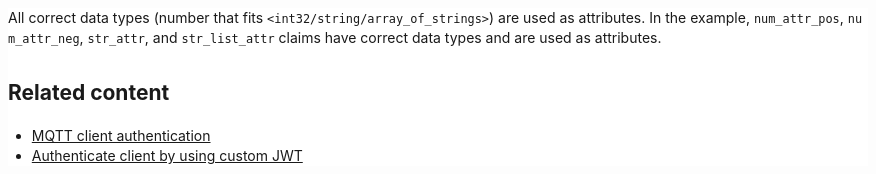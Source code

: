 All correct data types (number that fits `<int32/string/array_of_strings>`) are used as attributes. In the example, `num_attr_pos`, `num_attr_neg`, `str_attr`, and `str_list_attr` claims have correct data types and are used as attributes.

## Related content

- [MQTT client authentication](mqtt-client-authentication.md)
- [Authenticate client by using custom JWT](mqtt-client-custom-jwt.md)
